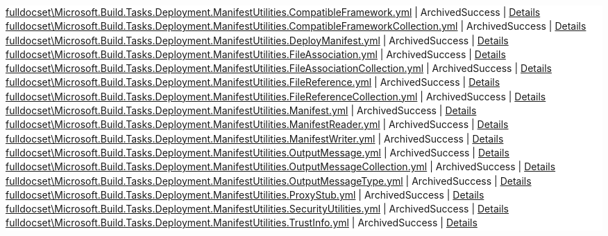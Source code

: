  [fulldocset\Microsoft.Build.Tasks.Deployment.ManifestUtilities.CompatibleFramework.yml](https://github.com/OpenLocalizationTestOrg/ECMA2YamlTestRepo2/blob/9a577bbd8ead778fd4723fbdbce691e69b3b14d4/fulldocset/Microsoft.Build.Tasks.Deployment.ManifestUtilities.CompatibleFramework.yml) | ArchivedSuccess | [Details](#750429757ef97e630211c87971cd0c3e203d6fe474050)
 [fulldocset\Microsoft.Build.Tasks.Deployment.ManifestUtilities.CompatibleFrameworkCollection.yml](https://github.com/OpenLocalizationTestOrg/ECMA2YamlTestRepo2/blob/9a577bbd8ead778fd4723fbdbce691e69b3b14d4/fulldocset/Microsoft.Build.Tasks.Deployment.ManifestUtilities.CompatibleFrameworkCollection.yml) | ArchivedSuccess | [Details](#d4dc3ad73dfc165a0de26252666623f869e6457f74051)
 [fulldocset\Microsoft.Build.Tasks.Deployment.ManifestUtilities.DeployManifest.yml](https://github.com/OpenLocalizationTestOrg/ECMA2YamlTestRepo2/blob/9a577bbd8ead778fd4723fbdbce691e69b3b14d4/fulldocset/Microsoft.Build.Tasks.Deployment.ManifestUtilities.DeployManifest.yml) | ArchivedSuccess | [Details](#8ed7af1525b1809701791330d4c7b884c0fc1bb374052)
 [fulldocset\Microsoft.Build.Tasks.Deployment.ManifestUtilities.FileAssociation.yml](https://github.com/OpenLocalizationTestOrg/ECMA2YamlTestRepo2/blob/9a577bbd8ead778fd4723fbdbce691e69b3b14d4/fulldocset/Microsoft.Build.Tasks.Deployment.ManifestUtilities.FileAssociation.yml) | ArchivedSuccess | [Details](#b426a62eb2e96ca1775f39ffcabde3668d61f51874053)
 [fulldocset\Microsoft.Build.Tasks.Deployment.ManifestUtilities.FileAssociationCollection.yml](https://github.com/OpenLocalizationTestOrg/ECMA2YamlTestRepo2/blob/9a577bbd8ead778fd4723fbdbce691e69b3b14d4/fulldocset/Microsoft.Build.Tasks.Deployment.ManifestUtilities.FileAssociationCollection.yml) | ArchivedSuccess | [Details](#6471be31f9d8a1ad5f124c244cca25b32d33928274054)
 [fulldocset\Microsoft.Build.Tasks.Deployment.ManifestUtilities.FileReference.yml](https://github.com/OpenLocalizationTestOrg/ECMA2YamlTestRepo2/blob/9a577bbd8ead778fd4723fbdbce691e69b3b14d4/fulldocset/Microsoft.Build.Tasks.Deployment.ManifestUtilities.FileReference.yml) | ArchivedSuccess | [Details](#6bda3e26d5e28556a04622f9bdfbe2127ff349d874055)
 [fulldocset\Microsoft.Build.Tasks.Deployment.ManifestUtilities.FileReferenceCollection.yml](https://github.com/OpenLocalizationTestOrg/ECMA2YamlTestRepo2/blob/9a577bbd8ead778fd4723fbdbce691e69b3b14d4/fulldocset/Microsoft.Build.Tasks.Deployment.ManifestUtilities.FileReferenceCollection.yml) | ArchivedSuccess | [Details](#926f5bac12af498317cac9252e0de70ac758730a74056)
 [fulldocset\Microsoft.Build.Tasks.Deployment.ManifestUtilities.Manifest.yml](https://github.com/OpenLocalizationTestOrg/ECMA2YamlTestRepo2/blob/9a577bbd8ead778fd4723fbdbce691e69b3b14d4/fulldocset/Microsoft.Build.Tasks.Deployment.ManifestUtilities.Manifest.yml) | ArchivedSuccess | [Details](#7e52729e685c913da27d189119938b05a53e5e0774057)
 [fulldocset\Microsoft.Build.Tasks.Deployment.ManifestUtilities.ManifestReader.yml](https://github.com/OpenLocalizationTestOrg/ECMA2YamlTestRepo2/blob/9a577bbd8ead778fd4723fbdbce691e69b3b14d4/fulldocset/Microsoft.Build.Tasks.Deployment.ManifestUtilities.ManifestReader.yml) | ArchivedSuccess | [Details](#90b12fb1e33c085c72deb08248f2bb2248284e8674058)
 [fulldocset\Microsoft.Build.Tasks.Deployment.ManifestUtilities.ManifestWriter.yml](https://github.com/OpenLocalizationTestOrg/ECMA2YamlTestRepo2/blob/9a577bbd8ead778fd4723fbdbce691e69b3b14d4/fulldocset/Microsoft.Build.Tasks.Deployment.ManifestUtilities.ManifestWriter.yml) | ArchivedSuccess | [Details](#d00e9c27e477900446ae6d0b176d1eeb36b2465174059)
 [fulldocset\Microsoft.Build.Tasks.Deployment.ManifestUtilities.OutputMessage.yml](https://github.com/OpenLocalizationTestOrg/ECMA2YamlTestRepo2/blob/9a577bbd8ead778fd4723fbdbce691e69b3b14d4/fulldocset/Microsoft.Build.Tasks.Deployment.ManifestUtilities.OutputMessage.yml) | ArchivedSuccess | [Details](#121e5fad3e82a5a8cfb9b2f27adb1c0fb35b7ea274060)
 [fulldocset\Microsoft.Build.Tasks.Deployment.ManifestUtilities.OutputMessageCollection.yml](https://github.com/OpenLocalizationTestOrg/ECMA2YamlTestRepo2/blob/9a577bbd8ead778fd4723fbdbce691e69b3b14d4/fulldocset/Microsoft.Build.Tasks.Deployment.ManifestUtilities.OutputMessageCollection.yml) | ArchivedSuccess | [Details](#adb4cb2ce6823f50292bc0010f747bf13a0385c074061)
 [fulldocset\Microsoft.Build.Tasks.Deployment.ManifestUtilities.OutputMessageType.yml](https://github.com/OpenLocalizationTestOrg/ECMA2YamlTestRepo2/blob/9a577bbd8ead778fd4723fbdbce691e69b3b14d4/fulldocset/Microsoft.Build.Tasks.Deployment.ManifestUtilities.OutputMessageType.yml) | ArchivedSuccess | [Details](#27547af30578a4f6bb7773483232b819cfa3256c74062)
 [fulldocset\Microsoft.Build.Tasks.Deployment.ManifestUtilities.ProxyStub.yml](https://github.com/OpenLocalizationTestOrg/ECMA2YamlTestRepo2/blob/9a577bbd8ead778fd4723fbdbce691e69b3b14d4/fulldocset/Microsoft.Build.Tasks.Deployment.ManifestUtilities.ProxyStub.yml) | ArchivedSuccess | [Details](#a895d920b1866371f3888d6d604ac58f687ec78d74063)
 [fulldocset\Microsoft.Build.Tasks.Deployment.ManifestUtilities.SecurityUtilities.yml](https://github.com/OpenLocalizationTestOrg/ECMA2YamlTestRepo2/blob/9a577bbd8ead778fd4723fbdbce691e69b3b14d4/fulldocset/Microsoft.Build.Tasks.Deployment.ManifestUtilities.SecurityUtilities.yml) | ArchivedSuccess | [Details](#3744b3bcf933cb8d6539228096a7b8fa1ed1f90974064)
 [fulldocset\Microsoft.Build.Tasks.Deployment.ManifestUtilities.TrustInfo.yml](https://github.com/OpenLocalizationTestOrg/ECMA2YamlTestRepo2/blob/9a577bbd8ead778fd4723fbdbce691e69b3b14d4/fulldocset/Microsoft.Build.Tasks.Deployment.ManifestUtilities.TrustInfo.yml) | ArchivedSuccess | [Details](#7f4357581d7083cd95c0c47a0a14a1fa211e502774065)